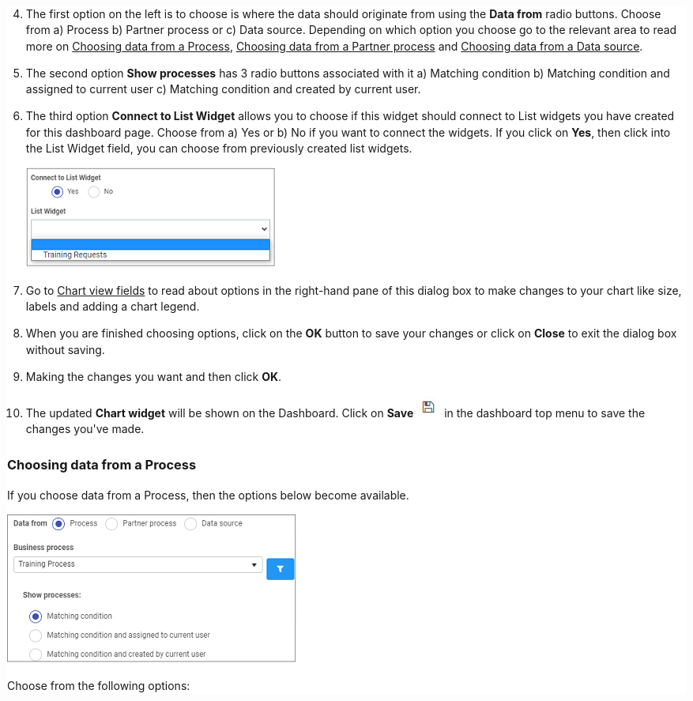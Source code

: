 4. The first option on the left is to choose is where the data should originate from using the **Data from** radio buttons. Choose from a) Process b) Partner process or c) Data source. Depending on which option you choose go to the relevant area to read more on [Choosing data from a Process](#choosing-data-from-a-process), [Choosing data from a Partner process](#choosing-data-from-a-partner-process) and [Choosing data from a Data source](#choosing-data-from-a-data-source).

5. The second option **Show processes** has 3 radio buttons associated with it a) Matching condition b) Matching condition and assigned to current user c) Matching condition and created by current user. 

6. The third option **Connect to List Widget** allows you to choose if this widget should connect to List widgets you have created for this dashboard page. Choose from a) Yes or b) No if you want to connect the widgets. If you click on **Yes**, then click into the List Widget field, you can choose from previously created list widgets.

   ![Connect to List widget](/images/connecttolist.png)

7. Go to [Chart view fields](#chart-view-fields) to read about options in the right-hand pane of this dialog box to make changes to your chart like size, labels and adding a chart legend.

8. When you are finished choosing options, click on the **OK** button to save your changes or click on **Close** to exit the dialog box without saving.

9. Making the changes you want and then click **OK**. 

10. The updated **Chart widget** will be shown on the Dashboard. Click on **Save** ![Dashboard Save button](/images/dashboard-save-button.jpg) in the dashboard top menu to save the changes you've made.



### Choosing data from a Process ###

If you choose data from a Process, then the options below become available.

![Choosing data from a Process](/images/processdata2.png)

Choose from the following options:
